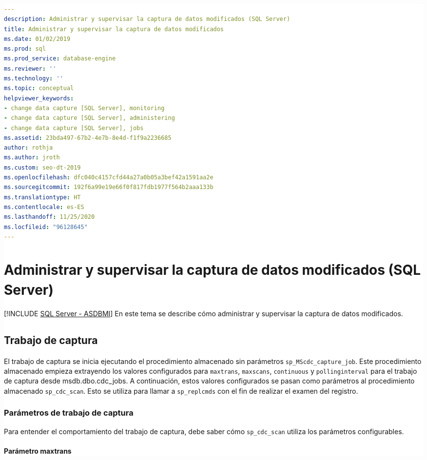 ```yaml
---
description: Administrar y supervisar la captura de datos modificados (SQL Server)
title: Administrar y supervisar la captura de datos modificados
ms.date: 01/02/2019
ms.prod: sql
ms.prod_service: database-engine
ms.reviewer: ''
ms.technology: ''
ms.topic: conceptual
helpviewer_keywords:
- change data capture [SQL Server], monitoring
- change data capture [SQL Server], administering
- change data capture [SQL Server], jobs
ms.assetid: 23bda497-67b2-4e7b-8e4d-f1f9a2236685
author: rothja
ms.author: jroth
ms.custom: seo-dt-2019
ms.openlocfilehash: dfc040c4157cfd44a27a0b05a3bef42a1591aa2e
ms.sourcegitcommit: 192f6a99e19e66f0f817fdb1977f564b2aaa133b
ms.translationtype: HT
ms.contentlocale: es-ES
ms.lasthandoff: 11/25/2020
ms.locfileid: "96128645"
---
```

# <a name="administer-and-monitor-change-data-capture-sql-server"></a>Administrar y supervisar la captura de datos modificados (SQL Server)

[!INCLUDE [SQL Server - ASDBMI](../../includes/applies-to-version/sql-asdbmi.md)]
  En este tema se describe cómo administrar y supervisar la captura de datos modificados.  
  
## <a name="capture-job"></a><a name="Capture"></a> Trabajo de captura

El trabajo de captura se inicia ejecutando el procedimiento almacenado sin parámetros `sp_MScdc_capture_job`. Este procedimiento almacenado empieza extrayendo los valores configurados para `maxtrans`, `maxscans`, `continuous` y `pollinginterval` para el trabajo de captura desde msdb.dbo.cdc_jobs. A continuación, estos valores configurados se pasan como parámetros al procedimiento almacenado `sp_cdc_scan`. Esto se utiliza para llamar a `sp_replcmds` con el fin de realizar el examen del registro.  
  
### <a name="capture-job-parameters"></a>Parámetros de trabajo de captura  

Para entender el comportamiento del trabajo de captura, debe saber cómo `sp_cdc_scan` utiliza los parámetros configurables.
  
#### <a name="maxtrans-parameter"></a>Parámetro maxtrans
